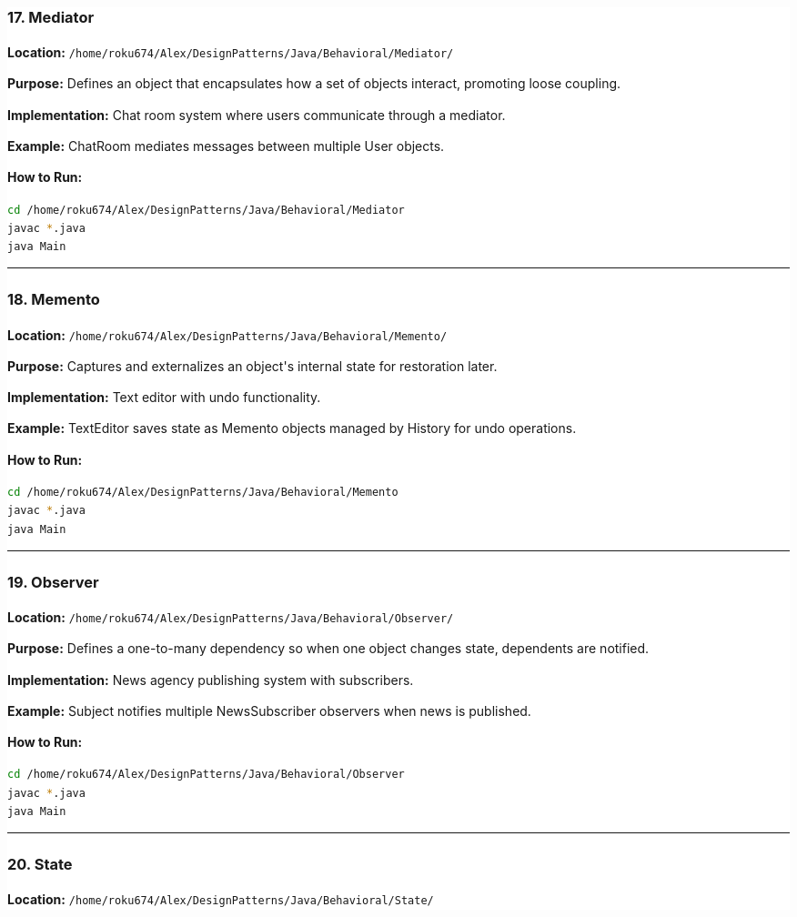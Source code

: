 
### 17. Mediator
**Location:** `/home/roku674/Alex/DesignPatterns/Java/Behavioral/Mediator/`

**Purpose:** Defines an object that encapsulates how a set of objects interact, promoting loose coupling.

**Implementation:** Chat room system where users communicate through a mediator.

**Example:** ChatRoom mediates messages between multiple User objects.

**How to Run:**
```bash
cd /home/roku674/Alex/DesignPatterns/Java/Behavioral/Mediator
javac *.java
java Main
```

---

### 18. Memento
**Location:** `/home/roku674/Alex/DesignPatterns/Java/Behavioral/Memento/`

**Purpose:** Captures and externalizes an object's internal state for restoration later.

**Implementation:** Text editor with undo functionality.

**Example:** TextEditor saves state as Memento objects managed by History for undo operations.

**How to Run:**
```bash
cd /home/roku674/Alex/DesignPatterns/Java/Behavioral/Memento
javac *.java
java Main
```

---

### 19. Observer
**Location:** `/home/roku674/Alex/DesignPatterns/Java/Behavioral/Observer/`

**Purpose:** Defines a one-to-many dependency so when one object changes state, dependents are notified.

**Implementation:** News agency publishing system with subscribers.

**Example:** Subject notifies multiple NewsSubscriber observers when news is published.

**How to Run:**
```bash
cd /home/roku674/Alex/DesignPatterns/Java/Behavioral/Observer
javac *.java
java Main
```

---

### 20. State
**Location:** `/home/roku674/Alex/DesignPatterns/Java/Behavioral/State/`
